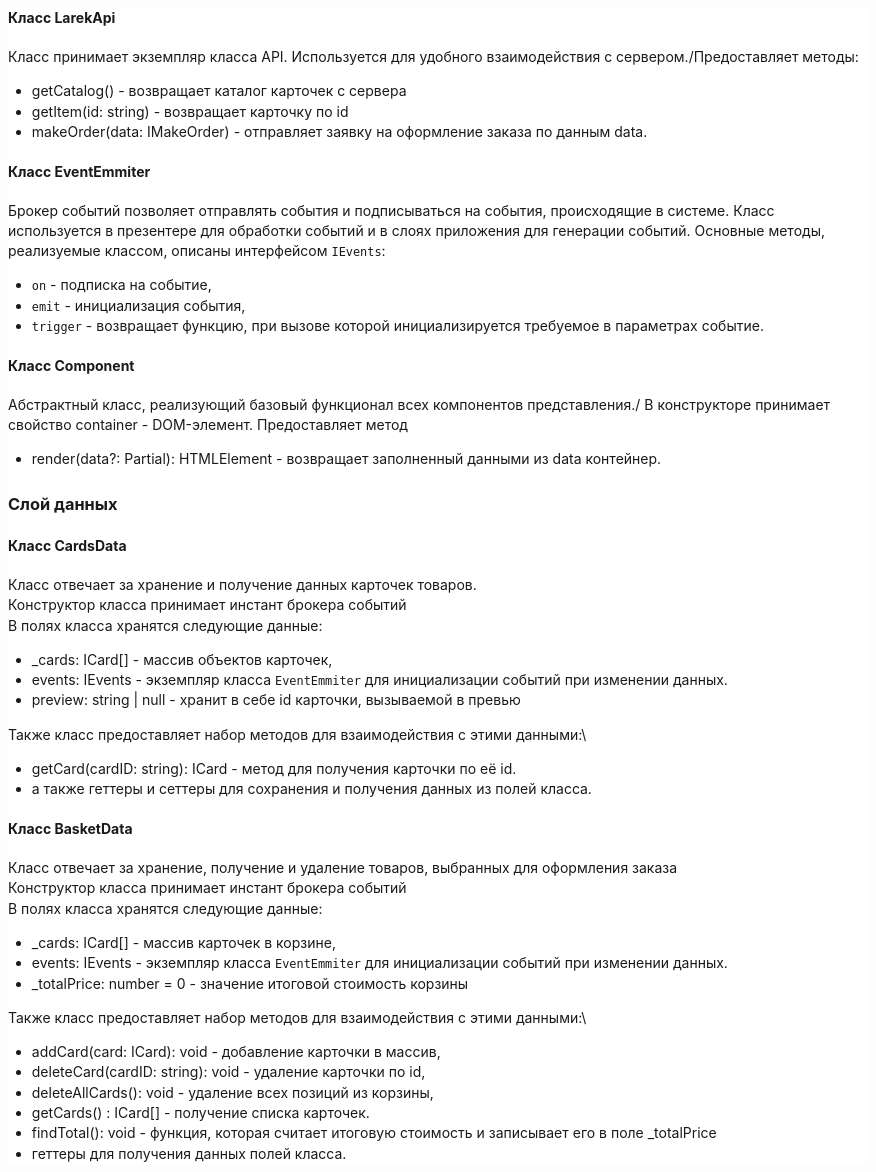 #### Класс LarekApi
Класс принимает экземпляр класса API. Используется для удобного взаимодействия с сервером./Предоставляет методы:
- getCatalog() - возвращает каталог карточек с сервера
- getItem(id: string) - возвращает карточку по id
- makeOrder(data: IMakeOrder) - отправляет заявку на оформление заказа по данным data.

#### Класс EventEmmiter
Брокер событий позволяет отправлять события и подписываться на события, происходящие в системе. Класс используется в презентере для обработки событий и в слоях приложения для генерации событий.
Основные методы, реализуемые классом, описаны интерфейсом `IEvents`:
- `on` - подписка на событие,
- `emit` - инициализация события,
- `trigger` - возвращает функцию, при вызове которой инициализируется требуемое в параметрах событие.

#### Класс Component
Абстрактный класс, реализующий базовый функционал всех компонентов представления./
В конструкторе принимает свойство container - DOM-элемент.
Предоставляет метод
- render(data?: Partial<T>): HTMLElement - возвращает заполненный данными из data контейнер.

### Слой данных

#### Класс CardsData
Класс отвечает за хранение и получение данных карточек товаров.\
Конструктор класса принимает инстант брокера событий\
В полях класса хранятся следующие данные:
- _cards: ICard[] - массив объектов карточек,
- events: IEvents - экземпляр класса `EventEmmiter` для инициализации событий при изменении данных.
- preview: string | null - хранит в себе id карточки, вызываемой в превью 

Также класс предоставляет набор методов для взаимодействия с этими данными:\
- getCard(cardID: string): ICard - метод для получения карточки по её id.
- а также геттеры и сеттеры для сохранения и получения данных из полей класса.

#### Класс BasketData
Класс отвечает за хранение, получение и удаление товаров, выбранных для оформления заказа\
Конструктор класса принимает инстант брокера событий\
В полях класса хранятся следующие данные:
- _cards: ICard[] - массив карточек в корзине,
- events: IEvents - экземпляр класса `EventEmmiter` для инициализации событий при изменении данных.
- _totalPrice: number = 0 - значение итоговой стоимость корзины

Также класс предоставляет набор методов для взаимодействия с этими данными:\
- addCard(card: ICard): void - добавление карточки в массив,
- deleteCard(cardID: string): void - удаление карточки по id,
- deleteAllCards(): void - удаление всех позиций из корзины,
- getCards() : ICard[] - получение списка карточек.
- findTotal(): void - функция, которая считает итоговую стоимость и записывает его в поле _totalPrice
- геттеры для получения данных полей класса.
